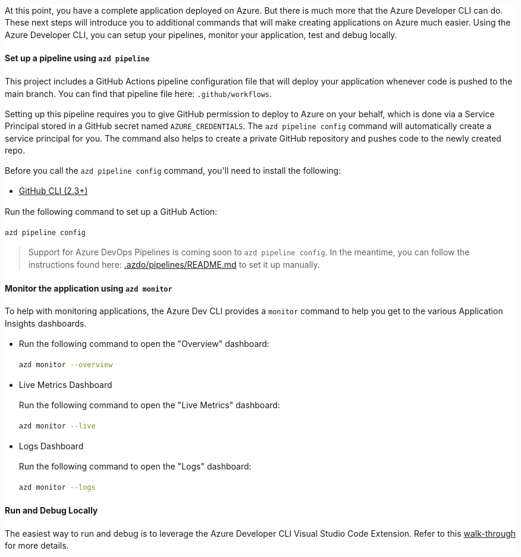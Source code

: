 At this point, you have a complete application deployed on Azure. But there is much more that the Azure Developer CLI can do. These next steps will introduce you to additional commands that will make creating applications on Azure much easier. Using the Azure Developer CLI, you can setup your pipelines, monitor your application, test and debug locally.

#### Set up a pipeline using `azd pipeline`

This project includes a GitHub Actions pipeline configuration file that will deploy your application whenever code is pushed to the main branch. You can find that pipeline file here: `.github/workflows`.

Setting up this pipeline requires you to give GitHub permission to deploy to Azure on your behalf, which is done via a Service Principal stored in a GitHub secret named `AZURE_CREDENTIALS`. The `azd pipeline config` command will automatically create a service principal for you. The command also helps to create a private GitHub repository and pushes code to the newly created repo.

Before you call the `azd pipeline config` command, you'll need to install the following:

- [GitHub CLI (2.3+)](https://github.com/cli/cli)

Run the following command to set up a GitHub Action:

```bash
azd pipeline config
```

> Support for Azure DevOps Pipelines is coming soon to `azd pipeline config`. In the meantime, you can follow the instructions found here: [.azdo/pipelines/README.md](./.azdo/pipelines/README.md) to set it up manually.

#### Monitor the application using `azd monitor`

To help with monitoring applications, the Azure Dev CLI provides a `monitor` command to help you get to the various Application Insights dashboards.

- Run the following command to open the "Overview" dashboard:

  ```bash
  azd monitor --overview
  ```

- Live Metrics Dashboard

  Run the following command to open the "Live Metrics" dashboard:

  ```bash
  azd monitor --live
  ```

- Logs Dashboard

  Run the following command to open the "Logs" dashboard:

  ```bash
  azd monitor --logs
  ```

#### Run and Debug Locally

The easiest way to run and debug is to leverage the Azure Developer CLI Visual Studio Code Extension. Refer to this [walk-through](https://aka.ms/azure-dev/vscode) for more details.
